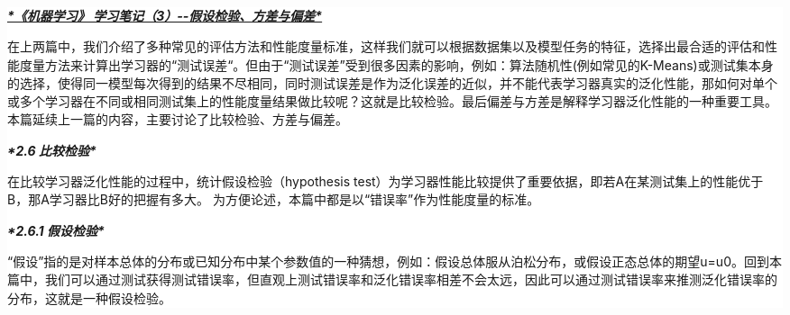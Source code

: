 
[***\*《机器学习》 学习笔记（3）--假设检验、方差与偏差\****](http://blog.csdn.net/u011826404/article/details/53455753)

 

在上两篇中，我们介绍了多种常见的评估方法和性能度量标准，这样我们就可以根据数据集以及模型任务的特征，选择出最合适的评估和性能度量方法来计算出学习器的“测试误差“。但由于“测试误差”受到很多因素的影响，例如：算法随机性(例如常见的K-Means)或测试集本身的选择，使得同一模型每次得到的结果不尽相同，同时测试误差是作为泛化误差的近似，并不能代表学习器真实的泛化性能，那如何对单个或多个学习器在不同或相同测试集上的性能度量结果做比较呢？这就是比较检验。最后偏差与方差是解释学习器泛化性能的一种重要工具。本篇延续上一篇的内容，主要讨论了比较检验、方差与偏差。

***\*2.6 比较检验\****

在比较学习器泛化性能的过程中，统计假设检验（hypothesis test）为学习器性能比较提供了重要依据，即若A在某测试集上的性能优于B，那A学习器比B好的把握有多大。 为方便论述，本篇中都是以“错误率”作为性能度量的标准。

***\*2.6.1 假设检验\****

“假设”指的是对样本总体的分布或已知分布中某个参数值的一种猜想，例如：假设总体服从泊松分布，或假设正态总体的期望u=u0。回到本篇中，我们可以通过测试获得测试错误率，但直观上测试错误率和泛化错误率相差不会太远，因此可以通过测试错误率来推测泛化错误率的分布，这就是一种假设检验。
